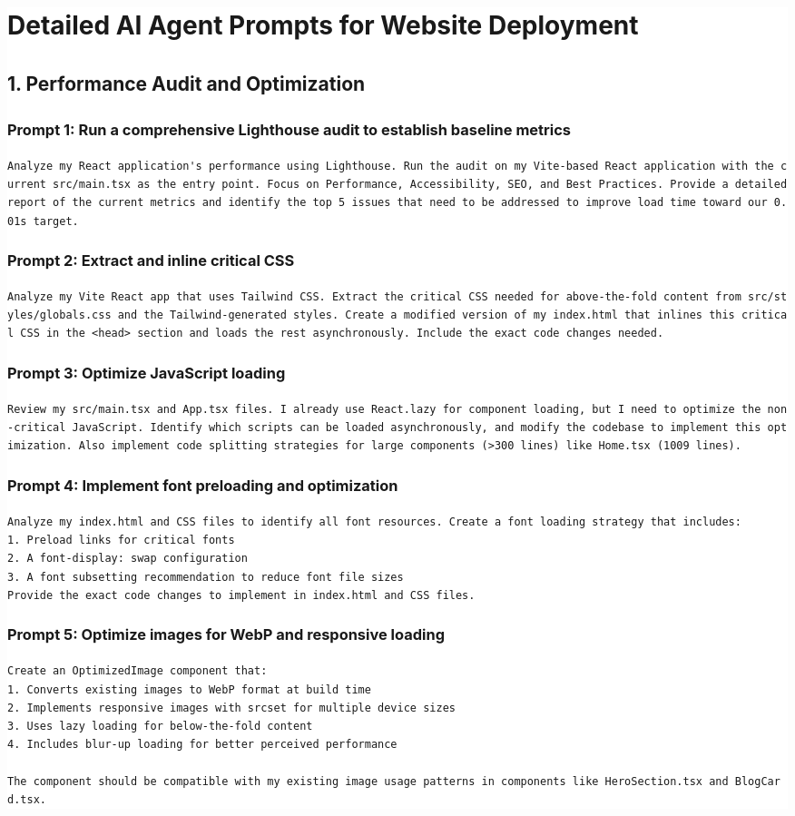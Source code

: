 # Detailed AI Agent Prompts for Website Deployment

## 1. Performance Audit and Optimization

### Prompt 1: Run a comprehensive Lighthouse audit to establish baseline metrics
```
Analyze my React application's performance using Lighthouse. Run the audit on my Vite-based React application with the current src/main.tsx as the entry point. Focus on Performance, Accessibility, SEO, and Best Practices. Provide a detailed report of the current metrics and identify the top 5 issues that need to be addressed to improve load time toward our 0.01s target.
```

### Prompt 2: Extract and inline critical CSS
```
Analyze my Vite React app that uses Tailwind CSS. Extract the critical CSS needed for above-the-fold content from src/styles/globals.css and the Tailwind-generated styles. Create a modified version of my index.html that inlines this critical CSS in the <head> section and loads the rest asynchronously. Include the exact code changes needed.
```

### Prompt 3: Optimize JavaScript loading
```
Review my src/main.tsx and App.tsx files. I already use React.lazy for component loading, but I need to optimize the non-critical JavaScript. Identify which scripts can be loaded asynchronously, and modify the codebase to implement this optimization. Also implement code splitting strategies for large components (>300 lines) like Home.tsx (1009 lines).
```

### Prompt 4: Implement font preloading and optimization
```
Analyze my index.html and CSS files to identify all font resources. Create a font loading strategy that includes:
1. Preload links for critical fonts
2. A font-display: swap configuration
3. A font subsetting recommendation to reduce font file sizes
Provide the exact code changes to implement in index.html and CSS files.
```

### Prompt 5: Optimize images for WebP and responsive loading
```
Create an OptimizedImage component that:
1. Converts existing images to WebP format at build time
2. Implements responsive images with srcset for multiple device sizes
3. Uses lazy loading for below-the-fold content
4. Includes blur-up loading for better perceived performance

The component should be compatible with my existing image usage patterns in components like HeroSection.tsx and BlogCard.tsx.
```
